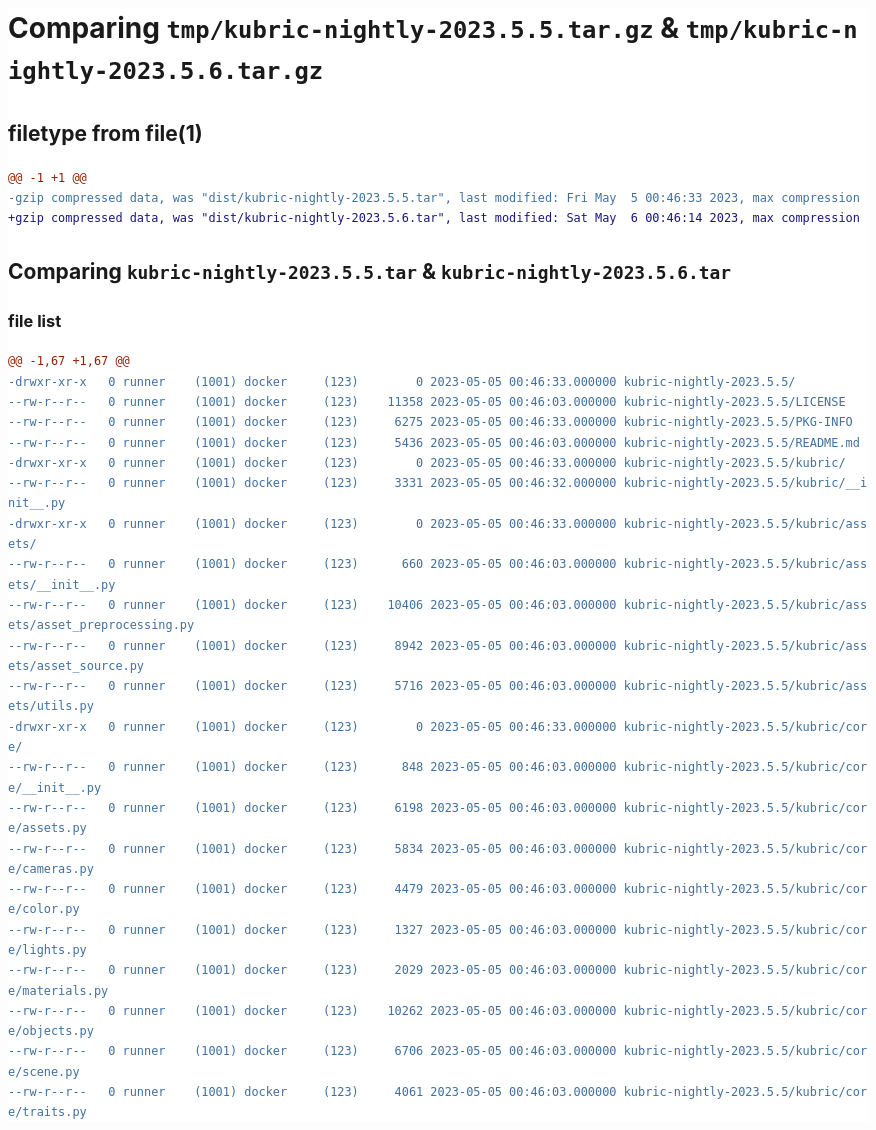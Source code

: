 # Comparing `tmp/kubric-nightly-2023.5.5.tar.gz` & `tmp/kubric-nightly-2023.5.6.tar.gz`

## filetype from file(1)

```diff
@@ -1 +1 @@
-gzip compressed data, was "dist/kubric-nightly-2023.5.5.tar", last modified: Fri May  5 00:46:33 2023, max compression
+gzip compressed data, was "dist/kubric-nightly-2023.5.6.tar", last modified: Sat May  6 00:46:14 2023, max compression
```

## Comparing `kubric-nightly-2023.5.5.tar` & `kubric-nightly-2023.5.6.tar`

### file list

```diff
@@ -1,67 +1,67 @@
-drwxr-xr-x   0 runner    (1001) docker     (123)        0 2023-05-05 00:46:33.000000 kubric-nightly-2023.5.5/
--rw-r--r--   0 runner    (1001) docker     (123)    11358 2023-05-05 00:46:03.000000 kubric-nightly-2023.5.5/LICENSE
--rw-r--r--   0 runner    (1001) docker     (123)     6275 2023-05-05 00:46:33.000000 kubric-nightly-2023.5.5/PKG-INFO
--rw-r--r--   0 runner    (1001) docker     (123)     5436 2023-05-05 00:46:03.000000 kubric-nightly-2023.5.5/README.md
-drwxr-xr-x   0 runner    (1001) docker     (123)        0 2023-05-05 00:46:33.000000 kubric-nightly-2023.5.5/kubric/
--rw-r--r--   0 runner    (1001) docker     (123)     3331 2023-05-05 00:46:32.000000 kubric-nightly-2023.5.5/kubric/__init__.py
-drwxr-xr-x   0 runner    (1001) docker     (123)        0 2023-05-05 00:46:33.000000 kubric-nightly-2023.5.5/kubric/assets/
--rw-r--r--   0 runner    (1001) docker     (123)      660 2023-05-05 00:46:03.000000 kubric-nightly-2023.5.5/kubric/assets/__init__.py
--rw-r--r--   0 runner    (1001) docker     (123)    10406 2023-05-05 00:46:03.000000 kubric-nightly-2023.5.5/kubric/assets/asset_preprocessing.py
--rw-r--r--   0 runner    (1001) docker     (123)     8942 2023-05-05 00:46:03.000000 kubric-nightly-2023.5.5/kubric/assets/asset_source.py
--rw-r--r--   0 runner    (1001) docker     (123)     5716 2023-05-05 00:46:03.000000 kubric-nightly-2023.5.5/kubric/assets/utils.py
-drwxr-xr-x   0 runner    (1001) docker     (123)        0 2023-05-05 00:46:33.000000 kubric-nightly-2023.5.5/kubric/core/
--rw-r--r--   0 runner    (1001) docker     (123)      848 2023-05-05 00:46:03.000000 kubric-nightly-2023.5.5/kubric/core/__init__.py
--rw-r--r--   0 runner    (1001) docker     (123)     6198 2023-05-05 00:46:03.000000 kubric-nightly-2023.5.5/kubric/core/assets.py
--rw-r--r--   0 runner    (1001) docker     (123)     5834 2023-05-05 00:46:03.000000 kubric-nightly-2023.5.5/kubric/core/cameras.py
--rw-r--r--   0 runner    (1001) docker     (123)     4479 2023-05-05 00:46:03.000000 kubric-nightly-2023.5.5/kubric/core/color.py
--rw-r--r--   0 runner    (1001) docker     (123)     1327 2023-05-05 00:46:03.000000 kubric-nightly-2023.5.5/kubric/core/lights.py
--rw-r--r--   0 runner    (1001) docker     (123)     2029 2023-05-05 00:46:03.000000 kubric-nightly-2023.5.5/kubric/core/materials.py
--rw-r--r--   0 runner    (1001) docker     (123)    10262 2023-05-05 00:46:03.000000 kubric-nightly-2023.5.5/kubric/core/objects.py
--rw-r--r--   0 runner    (1001) docker     (123)     6706 2023-05-05 00:46:03.000000 kubric-nightly-2023.5.5/kubric/core/scene.py
--rw-r--r--   0 runner    (1001) docker     (123)     4061 2023-05-05 00:46:03.000000 kubric-nightly-2023.5.5/kubric/core/traits.py
```